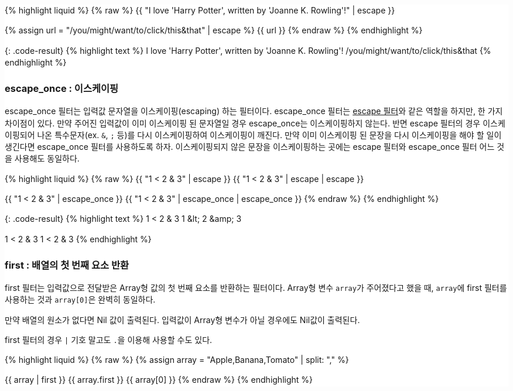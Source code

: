 {% highlight liquid %}
{% raw %}
{{ "I love 'Harry Potter', written by 'Joanne K. Rowling'!" | escape }}

{% assign url = "/you/might/want/to/click/this&that" | escape %}
{{ url }}
{% endraw %}
{% endhighlight %}

{: .code-result}
{% highlight text %}
I love &#39;Harry Potter&#39;, written by &#39;Joanne K. Rowling&#39;!
/you/might/want/to/click/this&amp;that
{% endhighlight %}

### escape_once : 이스케이핑

escape_once 필터는 입력값 문자열을 이스케이핑(escaping) 하는 필터이다. escape_once 필터는 [escape 필터](#kramdown_escape--이스케이핑)와 같은 역할을 하지만, 한 가지 차이점이 있다. 만약 주어진 입력값이 이미 이스케이핑 된 문자열일 경우 escape_once는 이스케이핑하지 않는다. 반면 escape 필터의 경우 이스케이핑되어 나온 특수문자(ex. `&`, `;` 등)를 다시 이스케이핑하여 이스케이핑이 깨진다. 만약 이미 이스케이핑 된 문장을 다시 이스케이핑을 해야 할 일이 생긴다면 escape_once 필터를 사용하도록 하자. 이스케이핑되지 않은 문장을 이스케이핑하는 곳에는 escape 필터와 escape_once 필터 어느 것을 사용해도 동일하다.

{% highlight liquid %}
{% raw %}
{{ "1 < 2 & 3" | escape }}
{{ "1 < 2 & 3" | escape | escape }}

{{ "1 < 2 & 3" | escape_once }}
{{ "1 < 2 & 3" | escape_once | escape_once }}
{% endraw %}
{% endhighlight %}

{: .code-result}
{% highlight text %}
1 &lt; 2 &amp; 3
1 &amp;lt; 2 &amp;amp; 3

1 &lt; 2 &amp; 3
1 &lt; 2 &amp; 3
{% endhighlight %}

### first : 배열의 첫 번째 요소 반환

first 필터는 입력값으로 전달받은 Array형 값의 첫 번째 요소를 반환하는 필터이다. Array형 변수 `array`가 주어졌다고 했을 때, `array`에 first 필터를 사용하는 것과 `array[0]`은 완벽히 동일하다.

만약 배열의 원소가 없다면 Nil 값이 출력된다. 입력값이 Array형 변수가 아닐 경우에도 Nil값이 출력된다.

first 필터의 경우 `|` 기호 말고도 `.`을 이용해 사용할 수도 있다.

{% highlight liquid %}
{% raw %}
{% assign array = "Apple,Banana,Tomato" | split: "," %}

{{ array | first }}
{{ array.first }}
{{ array[0] }}
{% endraw %}
{% endhighlight %}


[^1]: C언어의 `NULL`, 파이썬의 `None`, JS의 `null` 혹은 `undefined`와 같은 개념이다.
[^2]: 하지만 Liquid에서는 빈 배열을 만드는 문법이 없어, 배열을 하나 만드려면 문자열을 잘라서 만드는 간접적인 방법을 써야 한다. 그래서 일반적으로 배열은 문자열 타입만을 담는다. Liquid가 HTML, 마크다운 문서 등을 포멧팅하는 목적으로 쓰인다는 점을 생각한다면, 문자열만 담을 수 있어도 사용하는데 아무 문제 없다.
[^3]: 괄호를 사용하면 문법 오류가 난다.
[^4]: `true or false and false == true or (false and false) == true or false == true`
[^5]: `true and false and false or true == true and (false and (false or true)) == true and (false and true) == true and false == false`
[^6]: 빈 String(`""`), 0(Number), 빈 Array도 `true`이다.
[^7]: C언어에서는 `case` 키워드를 사용한다.
[^8]: C언어에서는 `default` 키워드를 사용한다.
[^9]: 파이썬의 for 구문과 비슷하다.
[^10]: 예를 들어, `{% raw %}{% for number in numbers reversed offset: 2 limit: 3 %}{% endraw %}`는 되지만, `{% raw %}{% for number in numbers offset: 2 limit: 3 reversed %}{% endraw %}`는 문법 오류가 발생한다.
[^11]: 파이썬에서는 `start` 이상, `end` **미만**의 범위에서 반복한다.
[^12]: 몇몇 필터의 경우 `.` 기호로 적용할 수도 있다.
[^13]: 혹시나 싶어 사족을 달자면, 지킬은 **정적** 사이트 생성기이다. "now" 혹은 "today"는 빌드 시점에서의 현재 시간을 사용한다. 동적 사이트처럼 사용자가 웹 페이지에 접속할 때마다 현재 시간을 출력하는 것이 아니다.
[^14]: 즉, 1월 1일이 월, 화, 수, 목 중 하나이면
[^15]: 즉, 1월 1일이 금, 토, 일 중 하나이면
[^16]: 실수값에서 정수값으로의 전환은 ceil 필터를 사용하면 된다.
[^17]: 탭(tab), 띄어쓰기(space), 개행(newline) 등
[^19]: Number 타입인 경우 항상 8을 출력한다. Boolean, Nil 타입인 경우 항상 0을 출력한다.
[^20]: 상수를 출력할 때는 `.` 기호를 사용할 수 없다.
[^21]: 0부터 시작한다.
[^22]: 문자열이 뒤집히지는 않는다.
[^23]: 대문자는 소문자보다 정렬 순서가 빠르다. 즉, "A"가 "a"보다 앞에 위치한다.
[^24]: "A"와 "a"는 정렬 순서가 동일하다. 또한 "a"가 "B"가 보다 앞에 위치한다.